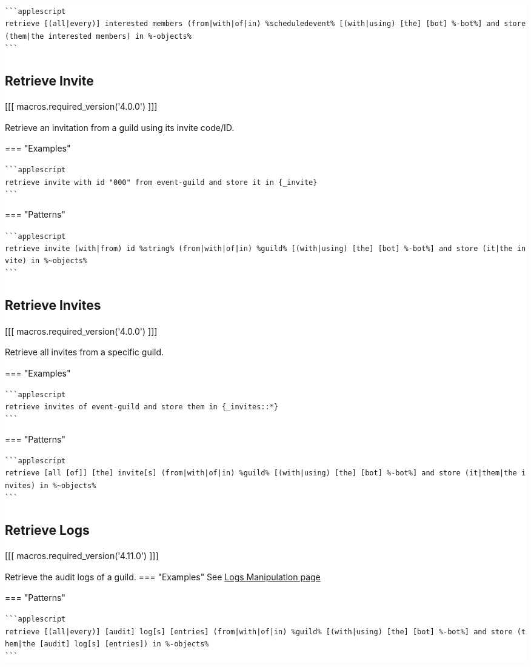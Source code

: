     ```applescript
    retrieve [(all|every)] interested members (from|with|of|in) %scheduledevent% [(with|using) [the] [bot] %-bot%] and store (them|the interested members) in %-objects%
    ```

## Retrieve Invite

[[[ macros.required_version('4.0.0') ]]]

Retrieve an invitation from a guild using its invite code/ID.

=== "Examples"

    ```applescript
    retrieve invite with id "000" from event-guild and store it in {_invite}
    ```

=== "Patterns"

    ```applescript
    retrieve invite (with|from) id %string% (from|with|of|in) %guild% [(with|using) [the] [bot] %-bot%] and store (it|the invite) in %~objects%
    ```

## Retrieve Invites

[[[ macros.required_version('4.0.0') ]]]


Retrieve all invites from a specific guild.

=== "Examples"

    ```applescript
    retrieve invites of event-guild and store them in {_invites::*}
    ```

=== "Patterns"

    ```applescript
    retrieve [all [of]] [the] invite[s] (from|with|of|in) %guild% [(with|using) [the] [bot] %-bot%] and store (it|them|the invites) in %~objects%
    ```

## Retrieve Logs

[[[ macros.required_version('4.11.0') ]]]

Retrieve the audit logs of a guild.
=== "Examples"
    See [Logs Manipulation page](../guild/logs-manipulation.md)

=== "Patterns"

    ```applescript
    retrieve [(all|every)] [audit] log[s] [entries] (from|with|of|in) %guild% [(with|using) [the] [bot] %-bot%] and store (them|the [audit] log[s] [entries]) in %-objects%
    ```
